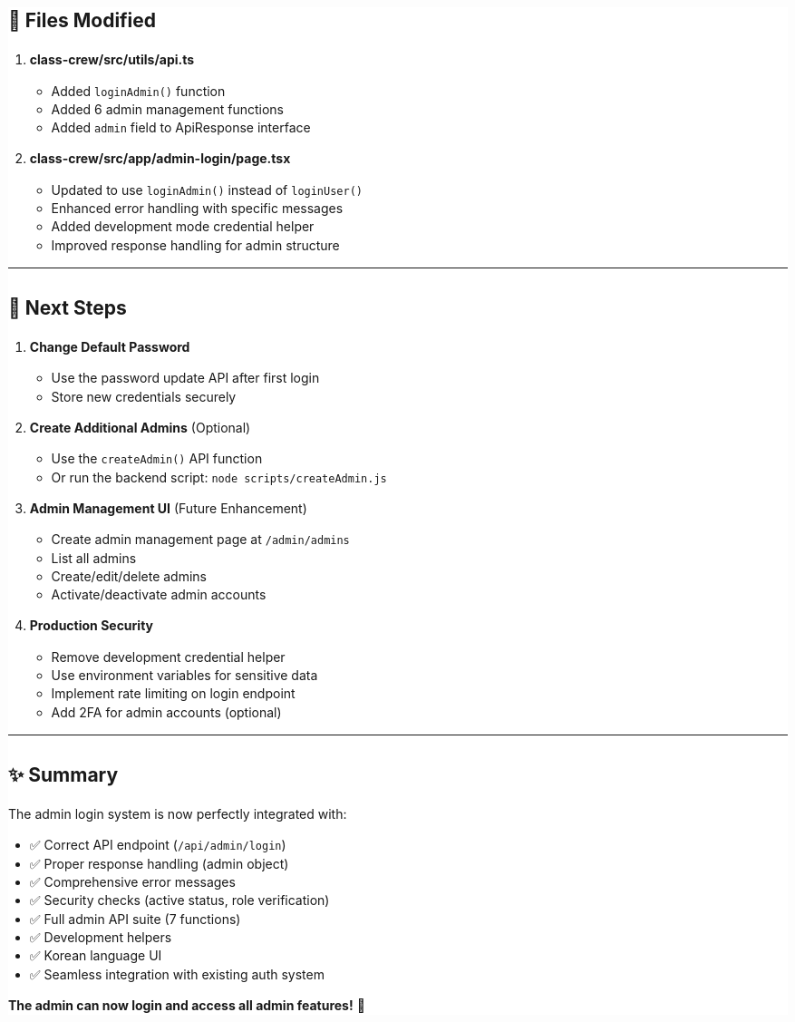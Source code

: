 
## 📝 Files Modified

1. **class-crew/src/utils/api.ts**
   - Added `loginAdmin()` function
   - Added 6 admin management functions
   - Added `admin` field to ApiResponse interface

2. **class-crew/src/app/admin-login/page.tsx**
   - Updated to use `loginAdmin()` instead of `loginUser()`
   - Enhanced error handling with specific messages
   - Added development mode credential helper
   - Improved response handling for admin structure

---

## 🚀 Next Steps

1. **Change Default Password**
   - Use the password update API after first login
   - Store new credentials securely

2. **Create Additional Admins** (Optional)
   - Use the `createAdmin()` API function
   - Or run the backend script: `node scripts/createAdmin.js`

3. **Admin Management UI** (Future Enhancement)
   - Create admin management page at `/admin/admins`
   - List all admins
   - Create/edit/delete admins
   - Activate/deactivate admin accounts

4. **Production Security**
   - Remove development credential helper
   - Use environment variables for sensitive data
   - Implement rate limiting on login endpoint
   - Add 2FA for admin accounts (optional)

---

## ✨ Summary

The admin login system is now perfectly integrated with:
- ✅ Correct API endpoint (`/api/admin/login`)
- ✅ Proper response handling (admin object)
- ✅ Comprehensive error messages
- ✅ Security checks (active status, role verification)
- ✅ Full admin API suite (7 functions)
- ✅ Development helpers
- ✅ Korean language UI
- ✅ Seamless integration with existing auth system

**The admin can now login and access all admin features!** 🎉
